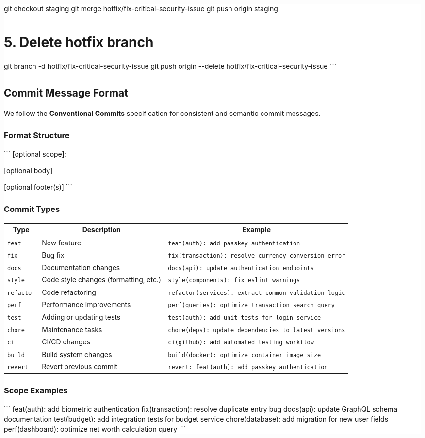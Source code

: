 git checkout staging
git merge hotfix/fix-critical-security-issue
git push origin staging

# 5. Delete hotfix branch
git branch -d hotfix/fix-critical-security-issue
git push origin --delete hotfix/fix-critical-security-issue
\`\`\`

## Commit Message Format

We follow the **Conventional Commits** specification for consistent and semantic commit messages.

### Format Structure

\`\`\`
<type>[optional scope]: <description>

[optional body]

[optional footer(s)]
\`\`\`

### Commit Types

| Type       | Description                           | Example                                               |
| ---------- | ------------------------------------- | ----------------------------------------------------- |
| `feat`     | New feature                           | `feat(auth): add passkey authentication`              |
| `fix`      | Bug fix                               | `fix(transaction): resolve currency conversion error` |
| `docs`     | Documentation changes                 | `docs(api): update authentication endpoints`          |
| `style`    | Code style changes (formatting, etc.) | `style(components): fix eslint warnings`              |
| `refactor` | Code refactoring                      | `refactor(services): extract common validation logic` |
| `perf`     | Performance improvements              | `perf(queries): optimize transaction search query`    |
| `test`     | Adding or updating tests              | `test(auth): add unit tests for login service`        |
| `chore`    | Maintenance tasks                     | `chore(deps): update dependencies to latest versions` |
| `ci`       | CI/CD changes                         | `ci(github): add automated testing workflow`          |
| `build`    | Build system changes                  | `build(docker): optimize container image size`        |
| `revert`   | Revert previous commit                | `revert: feat(auth): add passkey authentication`      |

### Scope Examples

\`\`\`
feat(auth): add biometric authentication
fix(transaction): resolve duplicate entry bug
docs(api): update GraphQL schema documentation
test(budget): add integration tests for budget service
chore(database): add migration for new user fields
perf(dashboard): optimize net worth calculation query
\`\`\`
